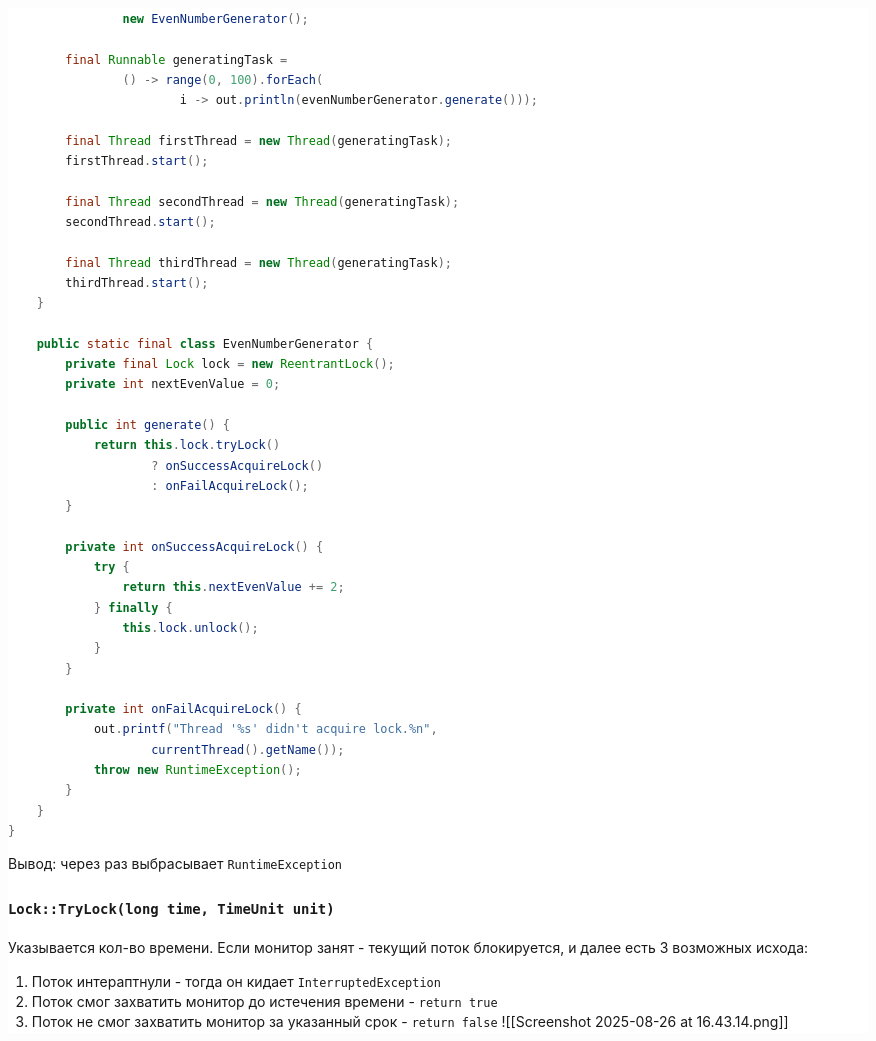 ```java
		        new EvenNumberGenerator();  
  
        final Runnable generatingTask = 
		        () -> range(0, 100).forEach(
				        i -> out.println(evenNumberGenerator.generate()));  
  
        final Thread firstThread = new Thread(generatingTask);  
        firstThread.start();  
  
        final Thread secondThread = new Thread(generatingTask);  
        secondThread.start();  
  
        final Thread thirdThread = new Thread(generatingTask);  
        thirdThread.start();  
    }  
    
    public static final class EvenNumberGenerator {  
        private final Lock lock = new ReentrantLock();  
        private int nextEvenValue = 0;  
  
        public int generate() {  
            return this.lock.tryLock()  
                    ? onSuccessAcquireLock()  
                    : onFailAcquireLock();  
        }  
        
        private int onSuccessAcquireLock() {  
            try {  
                return this.nextEvenValue += 2;  
            } finally {  
                this.lock.unlock();  
            }        
		}  
		
        private int onFailAcquireLock() {  
            out.printf("Thread '%s' didn't acquire lock.%n",  
                    currentThread().getName());  
            throw new RuntimeException();  
        }    
	}
}
```
Вывод: через раз выбрасывает `RuntimeException`

### `Lock::TryLock(long time, TimeUnit unit)`

Указывается кол-во времени. Если монитор занят - текущий поток блокируется, и далее есть 3 возможных исхода:
1. Поток интераптнули - тогда он кидает `InterruptedException`
2. Поток смог захватить монитор до истечения времени - `return true`
3. Поток не смог захватить монитор за указанный срок - `return false`
![[Screenshot 2025-08-26 at 16.43.14.png]]
